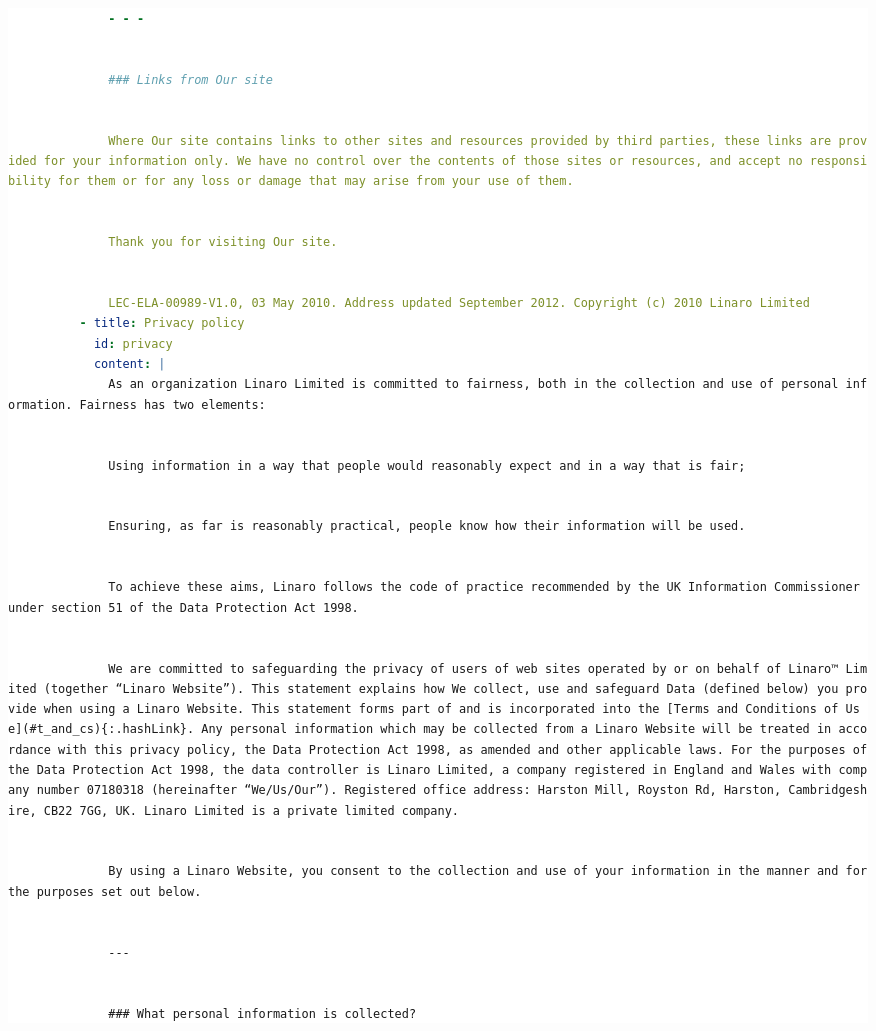 ```yaml
              - - -


              ### Links from Our site


              Where Our site contains links to other sites and resources provided by third parties, these links are provided for your information only. We have no control over the contents of those sites or resources, and accept no responsibility for them or for any loss or damage that may arise from your use of them.


              Thank you for visiting Our site.


              LEC-ELA-00989-V1.0, 03 May 2010. Address updated September 2012. Copyright (c) 2010 Linaro Limited
          - title: Privacy policy
            id: privacy
            content: |
              As an organization Linaro Limited is committed to fairness, both in the collection and use of personal information. Fairness has two elements:


              Using information in a way that people would reasonably expect and in a way that is fair;


              Ensuring, as far is reasonably practical, people know how their information will be used.


              To achieve these aims, Linaro follows the code of practice recommended by the UK Information Commissioner under section 51 of the Data Protection Act 1998.


              We are committed to safeguarding the privacy of users of web sites operated by or on behalf of Linaro™ Limited (together “Linaro Website”). This statement explains how We collect, use and safeguard Data (defined below) you provide when using a Linaro Website. This statement forms part of and is incorporated into the [Terms and Conditions of Use](#t_and_cs){:.hashLink}. Any personal information which may be collected from a Linaro Website will be treated in accordance with this privacy policy, the Data Protection Act 1998, as amended and other applicable laws. For the purposes of the Data Protection Act 1998, the data controller is Linaro Limited, a company registered in England and Wales with company number 07180318 (hereinafter “We/Us/Our”). Registered office address: Harston Mill, Royston Rd, Harston, Cambridgeshire, CB22 7GG, UK. Linaro Limited is a private limited company.


              By using a Linaro Website, you consent to the collection and use of your information in the manner and for the purposes set out below.


              ---


              ### What personal information is collected?


```